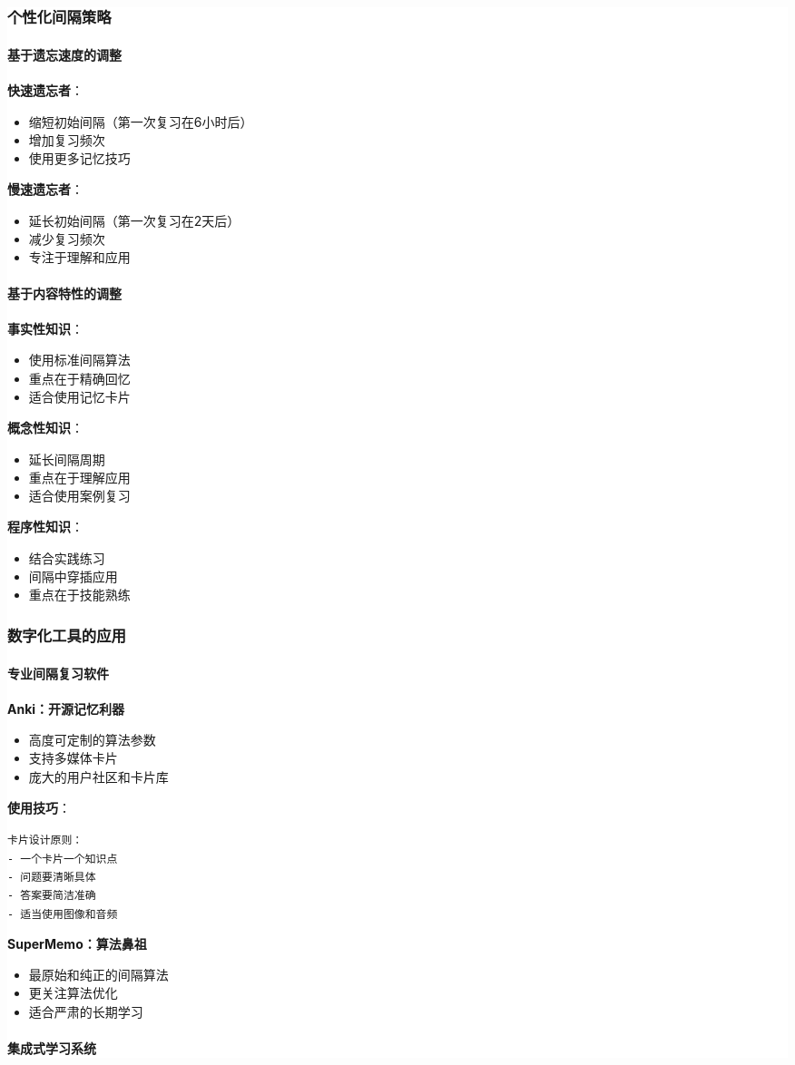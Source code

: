 ### 个性化间隔策略

#### 基于遗忘速度的调整

**快速遗忘者**：
- 缩短初始间隔（第一次复习在6小时后）
- 增加复习频次
- 使用更多记忆技巧

**慢速遗忘者**：
- 延长初始间隔（第一次复习在2天后）
- 减少复习频次
- 专注于理解和应用

#### 基于内容特性的调整

**事实性知识**：
- 使用标准间隔算法
- 重点在于精确回忆
- 适合使用记忆卡片

**概念性知识**：
- 延长间隔周期
- 重点在于理解应用
- 适合使用案例复习

**程序性知识**：
- 结合实践练习
- 间隔中穿插应用
- 重点在于技能熟练

### 数字化工具的应用

#### 专业间隔复习软件

**Anki：开源记忆利器**
- 高度可定制的算法参数
- 支持多媒体卡片
- 庞大的用户社区和卡片库

**使用技巧**：
```
卡片设计原则：
- 一个卡片一个知识点
- 问题要清晰具体
- 答案要简洁准确
- 适当使用图像和音频
```

**SuperMemo：算法鼻祖**
- 最原始和纯正的间隔算法
- 更关注算法优化
- 适合严肃的长期学习

#### 集成式学习系统
